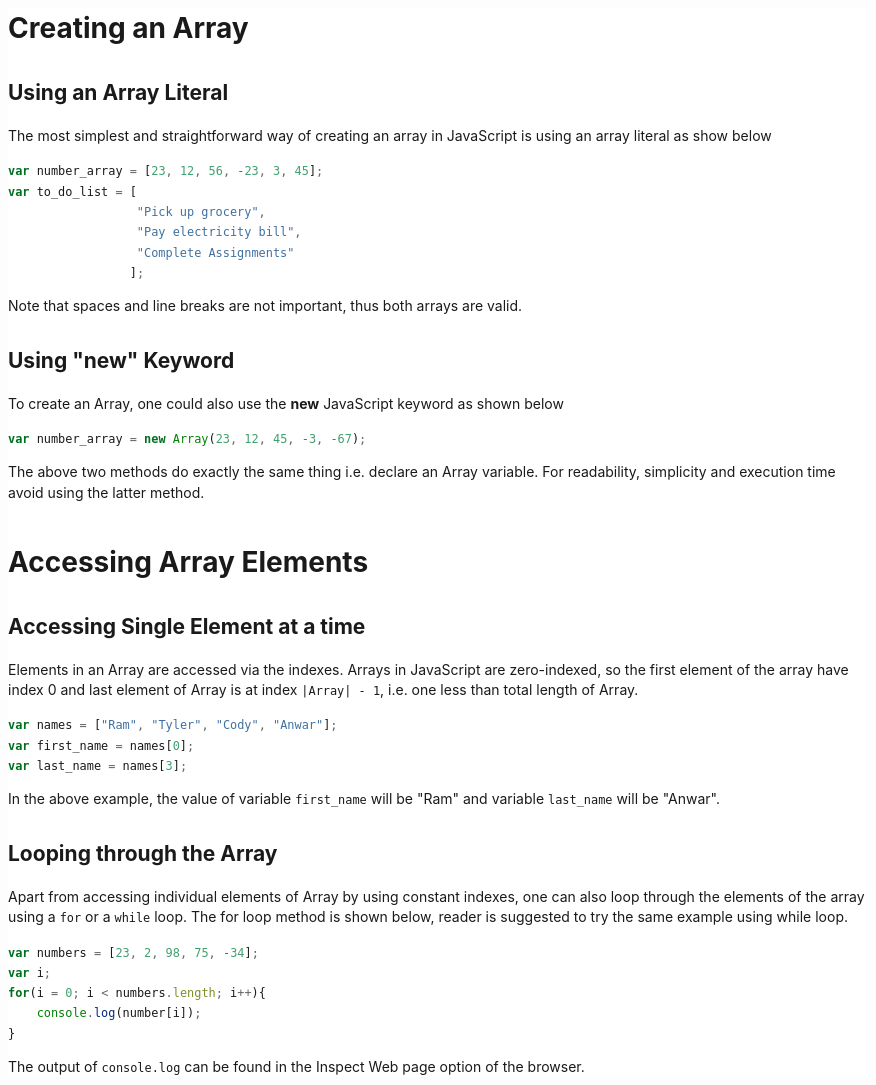# Creating an Array
## Using an Array Literal
The most simplest and straightforward way of creating an array in JavaScript is using an array literal as show below
```JavaScript
var number_array = [23, 12, 56, -23, 3, 45];
var to_do_list = [
                  "Pick up grocery", 
                  "Pay electricity bill", 
                  "Complete Assignments"
                 ];
```
Note that spaces and line breaks are not important, thus both arrays are valid.

## Using "new" Keyword
To create an Array, one could also use the **new** JavaScript keyword as shown below
```JavaScript
var number_array = new Array(23, 12, 45, -3, -67);
```

The above two methods do exactly the same thing i.e. declare an Array variable. For readability, simplicity and execution time avoid using the latter method.

# Accessing Array Elements
## Accessing Single Element at a time
Elements in an Array are accessed via the indexes. Arrays in JavaScript are zero-indexed, so the first element of the array have index 0 and last element of Array is at index ```|Array| - 1```, i.e. one less than total length of Array.
```JavaScript
var names = ["Ram", "Tyler", "Cody", "Anwar"];
var first_name = names[0];
var last_name = names[3];
```
In the above example, the value of variable ```first_name``` will be "Ram" and variable ```last_name``` will be "Anwar".

## Looping through the Array
Apart from accessing individual elements of Array by using constant indexes, one can also loop through the elements of the array using a ```for``` or a ```while``` loop. The for loop method is shown below, reader is suggested to try the same example using while loop.
```JavaScript
var numbers = [23, 2, 98, 75, -34];
var i;
for(i = 0; i < numbers.length; i++){
    console.log(number[i]);
}
```
The output of ```console.log``` can be found in the Inspect Web page option of the browser.
